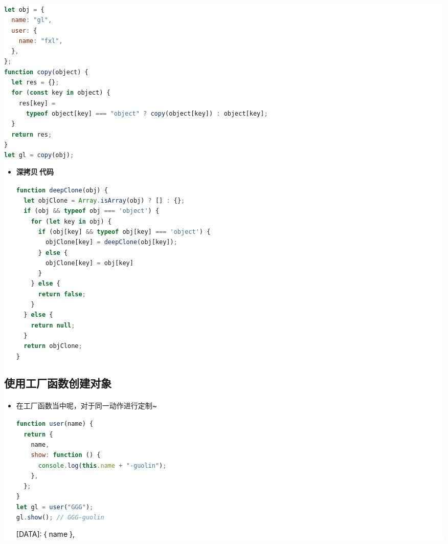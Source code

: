 ```js
let obj = {
  name: "gl",
  user: {
    name: "fxl",
  },
};
function copy(object) {
  let res = {};
  for (const key in object) {
    res[key] =
      typeof object[key] === "object" ? copy(object[key]) : object[key];
  }
  return res;
}
let gl = copy(obj);
```

- **深拷贝 代码**

  ```js
  function deepClone(obj) {
    let objClone = Array.isArray(obj) ? [] : {};
    if (obj && typeof obj === 'object') {
      for (let key in obj) {
        if (obj[key] && typeof obj[key] === 'object') {
          objClone[key] = deepClone(obj[key]);
        } else {
          objClone[key] = obj[key]
        }
      } else {
        return false;
      }
    } else {
      return null;
    }
    return objClone;
  }
  ```

## 使用工厂函数创建对象

- 在工厂函数当中呢，对于同一动作进行定制~

  ```js
  function user(name) {
    return {
      name,
      show: function () {
        console.log(this.name + "-guolin");
      },
    };
  }
  let gl = user("GGG");
  gl.show(); // GGG-guolin
  ```


  [DATA]: { name },